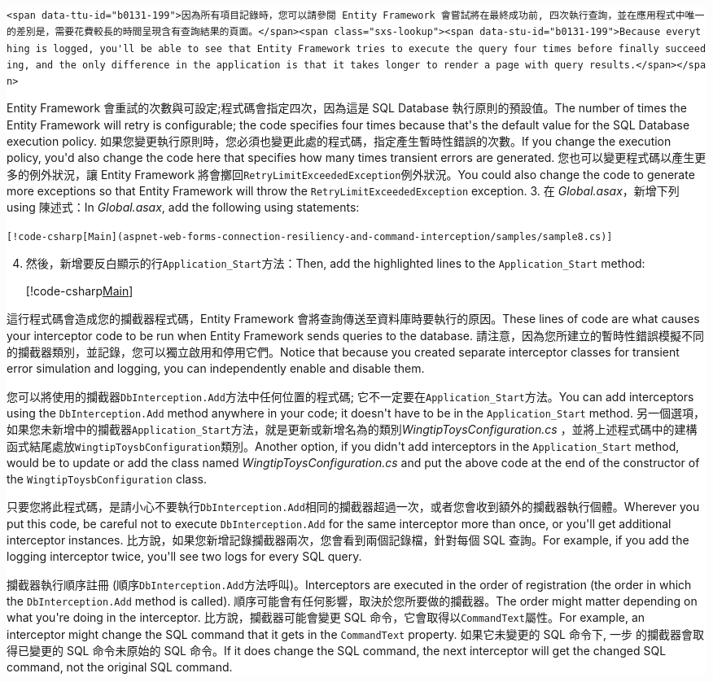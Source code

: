     <span data-ttu-id="b0131-199">因為所有項目記錄時，您可以請參閱 Entity Framework 會嘗試將在最終成功前, 四次執行查詢，並在應用程式中唯一的差別是，需要花費較長的時間呈現含有查詢結果的頁面。</span><span class="sxs-lookup"><span data-stu-id="b0131-199">Because everything is logged, you'll be able to see that Entity Framework tries to execute the query four times before finally succeeding, and the only difference in the application is that it takes longer to render a page with query results.</span></span>  
  
   <span data-ttu-id="b0131-200">Entity Framework 會重試的次數與可設定;程式碼會指定四次，因為這是 SQL Database 執行原則的預設值。</span><span class="sxs-lookup"><span data-stu-id="b0131-200">The number of times the Entity Framework will retry is configurable; the code specifies four times because that's the default value for the SQL Database execution policy.</span></span> <span data-ttu-id="b0131-201">如果您變更執行原則時，您必須也變更此處的程式碼，指定產生暫時性錯誤的次數。</span><span class="sxs-lookup"><span data-stu-id="b0131-201">If you change the execution policy, you'd also change the code here that specifies how many times transient errors are generated.</span></span> <span data-ttu-id="b0131-202">您也可以變更程式碼以產生更多的例外狀況，讓 Entity Framework 將會擲回`RetryLimitExceededException`例外狀況。</span><span class="sxs-lookup"><span data-stu-id="b0131-202">You could also change the code to generate more exceptions so that Entity Framework will throw the `RetryLimitExceededException` exception.</span></span>
3. <span data-ttu-id="b0131-203">在  *Global.asax*，新增下列 using 陳述式：</span><span class="sxs-lookup"><span data-stu-id="b0131-203">In *Global.asax*, add the following using statements:</span></span>  

    [!code-csharp[Main](aspnet-web-forms-connection-resiliency-and-command-interception/samples/sample8.cs)]
4. <span data-ttu-id="b0131-204">然後，新增要反白顯示的行`Application_Start`方法：</span><span class="sxs-lookup"><span data-stu-id="b0131-204">Then, add the highlighted lines to the `Application_Start` method:</span></span>  

    [!code-csharp[Main](aspnet-web-forms-connection-resiliency-and-command-interception/samples/sample9.cs?highlight=17-20)]

<span data-ttu-id="b0131-205">這行程式碼會造成您的攔截器程式碼，Entity Framework 會將查詢傳送至資料庫時要執行的原因。</span><span class="sxs-lookup"><span data-stu-id="b0131-205">These lines of code are what causes your interceptor code to be run when Entity Framework sends queries to the database.</span></span> <span data-ttu-id="b0131-206">請注意，因為您所建立的暫時性錯誤模擬不同的攔截器類別，並記錄，您可以獨立啟用和停用它們。</span><span class="sxs-lookup"><span data-stu-id="b0131-206">Notice that because you created separate interceptor classes for transient error simulation and logging, you can independently enable and disable them.</span></span>   
  
 <span data-ttu-id="b0131-207">您可以將使用的攔截器`DbInterception.Add`方法中任何位置的程式碼; 它不一定要在`Application_Start`方法。</span><span class="sxs-lookup"><span data-stu-id="b0131-207">You can add interceptors using the `DbInterception.Add` method anywhere in your code; it doesn't have to be in the `Application_Start` method.</span></span> <span data-ttu-id="b0131-208">另一個選項，如果您未新增中的攔截器`Application_Start`方法，就是更新或新增名為的類別*WingtipToysConfiguration.cs* ，並將上述程式碼中的建構函式結尾處放`WingtipToysbConfiguration`類別。</span><span class="sxs-lookup"><span data-stu-id="b0131-208">Another option, if you didn't add interceptors in the `Application_Start` method, would be to update or add the class named *WingtipToysConfiguration.cs* and put the above code at the end of the constructor of the `WingtipToysbConfiguration` class.</span></span>

<span data-ttu-id="b0131-209">只要您將此程式碼，是請小心不要執行`DbInterception.Add`相同的攔截器超過一次，或者您會收到額外的攔截器執行個體。</span><span class="sxs-lookup"><span data-stu-id="b0131-209">Wherever you put this code, be careful not to execute `DbInterception.Add` for the same interceptor more than once, or you'll get additional interceptor instances.</span></span> <span data-ttu-id="b0131-210">比方說，如果您新增記錄攔截器兩次，您會看到兩個記錄檔，針對每個 SQL 查詢。</span><span class="sxs-lookup"><span data-stu-id="b0131-210">For example, if you add the logging interceptor twice, you'll see two logs for every SQL query.</span></span>

<span data-ttu-id="b0131-211">攔截器執行順序註冊 (順序`DbInterception.Add`方法呼叫)。</span><span class="sxs-lookup"><span data-stu-id="b0131-211">Interceptors are executed in the order of registration (the order in which the `DbInterception.Add` method is called).</span></span> <span data-ttu-id="b0131-212">順序可能會有任何影響，取決於您所要做的攔截器。</span><span class="sxs-lookup"><span data-stu-id="b0131-212">The order might matter depending on what you're doing in the interceptor.</span></span> <span data-ttu-id="b0131-213">比方說，攔截器可能會變更 SQL 命令，它會取得以`CommandText`屬性。</span><span class="sxs-lookup"><span data-stu-id="b0131-213">For example, an interceptor might change the SQL command that it gets in the `CommandText` property.</span></span> <span data-ttu-id="b0131-214">如果它未變更的 SQL 命令下, 一步 的攔截器會取得已變更的 SQL 命令未原始的 SQL 命令。</span><span class="sxs-lookup"><span data-stu-id="b0131-214">If it does change the SQL command, the next interceptor will get the changed SQL command, not the original SQL command.</span></span>
